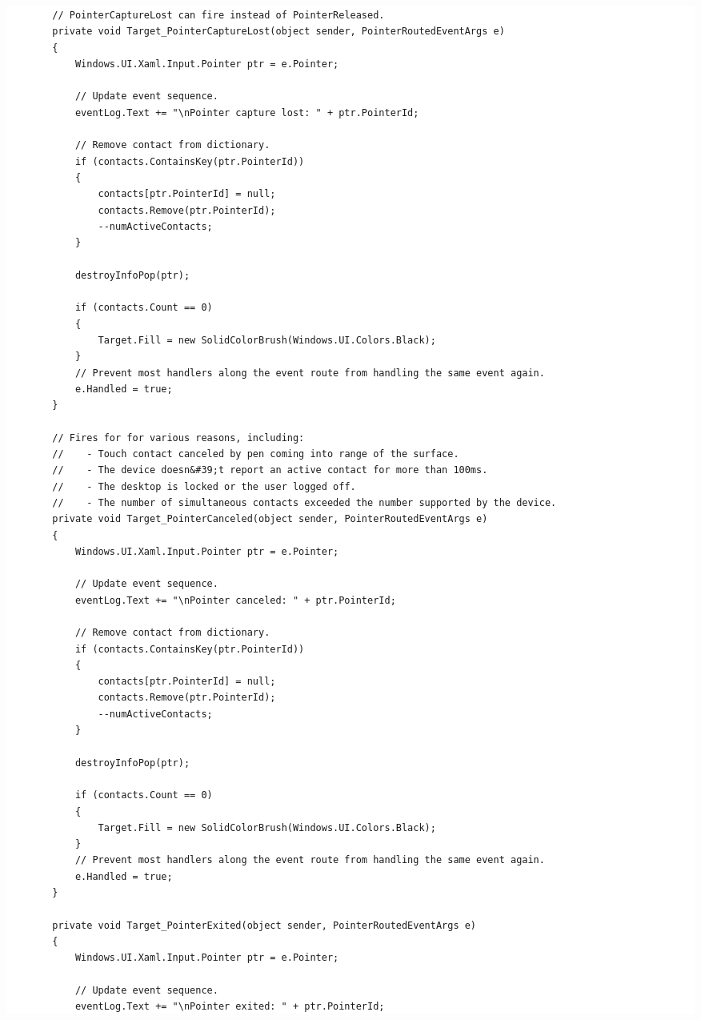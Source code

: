 ```CSharp
        // PointerCaptureLost can fire instead of PointerReleased. 
        private void Target_PointerCaptureLost(object sender, PointerRoutedEventArgs e)
        {
            Windows.UI.Xaml.Input.Pointer ptr = e.Pointer;

            // Update event sequence.
            eventLog.Text += "\nPointer capture lost: " + ptr.PointerId;

            // Remove contact from dictionary.
            if (contacts.ContainsKey(ptr.PointerId))
            {
                contacts[ptr.PointerId] = null;
                contacts.Remove(ptr.PointerId);
                --numActiveContacts;
            }

            destroyInfoPop(ptr);

            if (contacts.Count == 0)
            {
                Target.Fill = new SolidColorBrush(Windows.UI.Colors.Black);
            }
            // Prevent most handlers along the event route from handling the same event again.
            e.Handled = true;
        }

        // Fires for for various reasons, including: 
        //    - Touch contact canceled by pen coming into range of the surface.
        //    - The device doesn&#39;t report an active contact for more than 100ms.
        //    - The desktop is locked or the user logged off. 
        //    - The number of simultaneous contacts exceeded the number supported by the device.
        private void Target_PointerCanceled(object sender, PointerRoutedEventArgs e)
        {
            Windows.UI.Xaml.Input.Pointer ptr = e.Pointer;

            // Update event sequence.
            eventLog.Text += "\nPointer canceled: " + ptr.PointerId;

            // Remove contact from dictionary.
            if (contacts.ContainsKey(ptr.PointerId))
            {
                contacts[ptr.PointerId] = null;
                contacts.Remove(ptr.PointerId);
                --numActiveContacts;
            }

            destroyInfoPop(ptr);

            if (contacts.Count == 0)
            {
                Target.Fill = new SolidColorBrush(Windows.UI.Colors.Black);
            }
            // Prevent most handlers along the event route from handling the same event again.
            e.Handled = true;
        }

        private void Target_PointerExited(object sender, PointerRoutedEventArgs e)
        {
            Windows.UI.Xaml.Input.Pointer ptr = e.Pointer;

            // Update event sequence.
            eventLog.Text += "\nPointer exited: " + ptr.PointerId;

```
